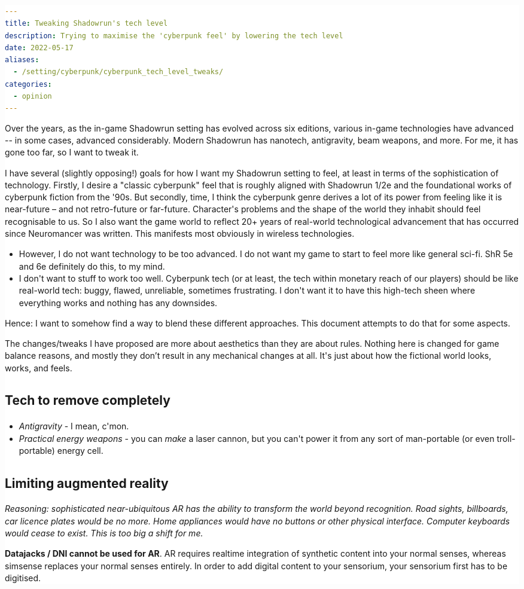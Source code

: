 ```yaml
---
title: Tweaking Shadowrun's tech level
description: Trying to maximise the 'cyberpunk feel' by lowering the tech level
date: 2022-05-17
aliases:
  - /setting/cyberpunk/cyberpunk_tech_level_tweaks/
categories:
  - opinion
---
```


Over the years, as the in-game Shadowrun setting has evolved across six editions, various in-game technologies have advanced -- in some cases, advanced considerably. Modern Shadowrun has nanotech, antigravity, beam weapons, and more. For me, it has gone too far, so I want to tweak it.

I have several (slightly opposing!) goals for how I want my Shadowrun setting to feel, at least in terms of the sophistication of technology. Firstly, I desire a "classic cyberpunk" feel that is roughly aligned with Shadowrun 1/2e and the foundational works of cyberpunk fiction from the '90s. But secondly, time, I think the cyberpunk genre derives a lot of its power from feeling like it is near-future – and not retro-future or far-future. Character's problems and the shape of the world they inhabit should feel recognisable to us. So I also want the game world to reflect 20+ years of real-world technological advancement that has occurred since Neuromancer was written. This manifests most obviously in wireless technologies.

* However, I do not want technology to be too advanced. I do not want my game to start to feel more like general sci-fi. ShR 5e and 6e definitely do this, to my mind.
* I don't want to stuff to work too well. Cyberpunk tech (or at least, the tech within monetary reach of our players) should be like real-world tech: buggy, flawed, unreliable, sometimes frustrating. I don't want it to have this high-tech sheen where everything works and nothing has any downsides. 

Hence: I want to somehow find a way to blend these different approaches. This document attempts to do that for some aspects.

The changes/tweaks I have proposed are more about aesthetics than they are about rules. Nothing here is changed for game balance reasons, and mostly they don’t result in any mechanical changes at all. It's just about how the fictional world looks, works, and feels. 

## Tech to remove completely

* *Antigravity* - I mean, c'mon.
* *Practical energy weapons* - you can _make_ a laser cannon, but you can't power it from any sort of man-portable (or even troll-portable) energy cell.

## Limiting augmented reality

*Reasoning: sophisticated near-ubiquitous AR has the ability to transform the world beyond recognition. Road sights, billboards, car licence plates would be no more. Home appliances would have no buttons or other physical interface. Computer keyboards would cease to exist. This is too big a shift for me.*

**Datajacks / DNI cannot be used for AR**. AR requires realtime integration of synthetic content into your normal senses, whereas simsense replaces your normal senses entirely. In order to add digital content to your sensorium, your sensorium first has to be digitised.

